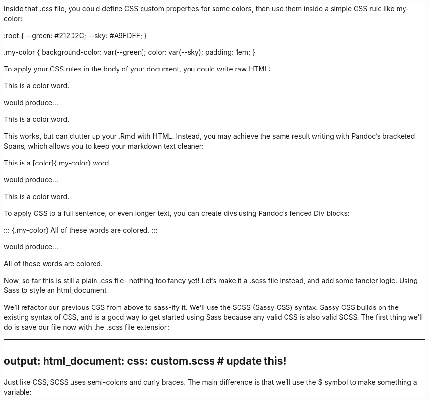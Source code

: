 Inside that .css file, you could define CSS custom properties for some colors, then use them inside a simple CSS rule like my-color:

:root {
  --green: #212D2C;
  --sky: #A9FDFF;
}

.my-color {
  background-color: var(--green);
  color: var(--sky); 
  padding: 1em;
}

To apply your CSS rules in the body of your document, you could write raw HTML:

This is a color word.

would produce…

This is a color word.

This works, but can clutter up your .Rmd with HTML. Instead, you may achieve the same result writing with Pandoc’s bracketed Spans, which allows you to keep your markdown text cleaner:

This is a [color]{.my-color} word.

would produce…

This is a color word.

To apply CSS to a full sentence, or even longer text, you can create divs using Pandoc’s fenced Div blocks:

::: {.my-color}
All of these words are colored.
:::

would produce…

All of these words are colored.

Now, so far this is still a plain .css file- nothing too fancy yet! Let’s make it a .scss file instead, and add some fancier logic.
Using Sass to style an html_document

We’ll refactor our previous CSS from above to sass-ify it. We’ll use the SCSS (Sassy CSS) syntax. Sassy CSS builds on the existing syntax of CSS, and is a good way to get started using Sass because any valid CSS is also valid SCSS. The first thing we’ll do is save our file now with the .scss file extension:

---
output:
  html_document:
    css: custom.scss # update this!
---

Just like CSS, SCSS uses semi-colons and curly braces. The main difference is that we’ll use the $ symbol to make something a variable:
